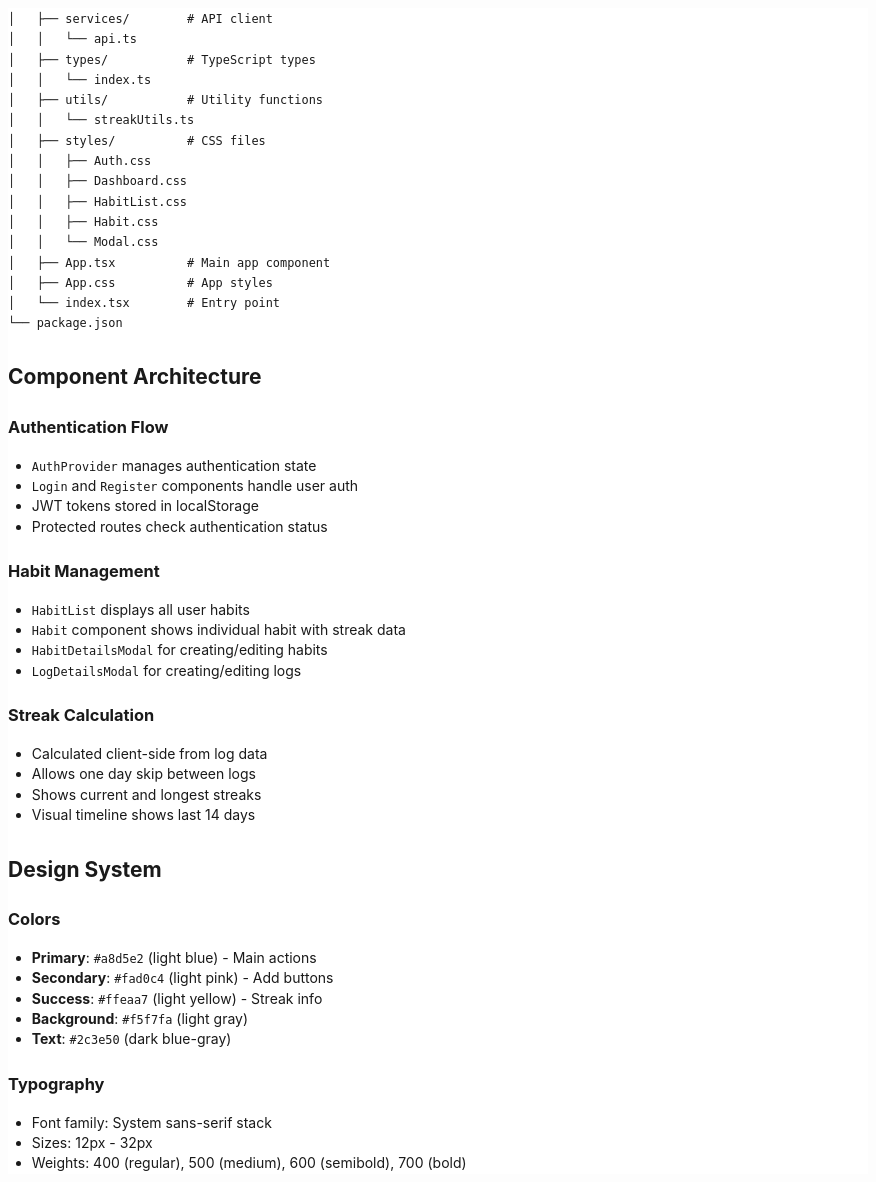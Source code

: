 ```
│   ├── services/        # API client
│   │   └── api.ts
│   ├── types/           # TypeScript types
│   │   └── index.ts
│   ├── utils/           # Utility functions
│   │   └── streakUtils.ts
│   ├── styles/          # CSS files
│   │   ├── Auth.css
│   │   ├── Dashboard.css
│   │   ├── HabitList.css
│   │   ├── Habit.css
│   │   └── Modal.css
│   ├── App.tsx          # Main app component
│   ├── App.css          # App styles
│   └── index.tsx        # Entry point
└── package.json
```

## Component Architecture

### Authentication Flow
- `AuthProvider` manages authentication state
- `Login` and `Register` components handle user auth
- JWT tokens stored in localStorage
- Protected routes check authentication status

### Habit Management
- `HabitList` displays all user habits
- `Habit` component shows individual habit with streak data
- `HabitDetailsModal` for creating/editing habits
- `LogDetailsModal` for creating/editing logs

### Streak Calculation
- Calculated client-side from log data
- Allows one day skip between logs
- Shows current and longest streaks
- Visual timeline shows last 14 days

## Design System

### Colors
- **Primary**: `#a8d5e2` (light blue) - Main actions
- **Secondary**: `#fad0c4` (light pink) - Add buttons
- **Success**: `#ffeaa7` (light yellow) - Streak info
- **Background**: `#f5f7fa` (light gray)
- **Text**: `#2c3e50` (dark blue-gray)

### Typography
- Font family: System sans-serif stack
- Sizes: 12px - 32px
- Weights: 400 (regular), 500 (medium), 600 (semibold), 700 (bold)
